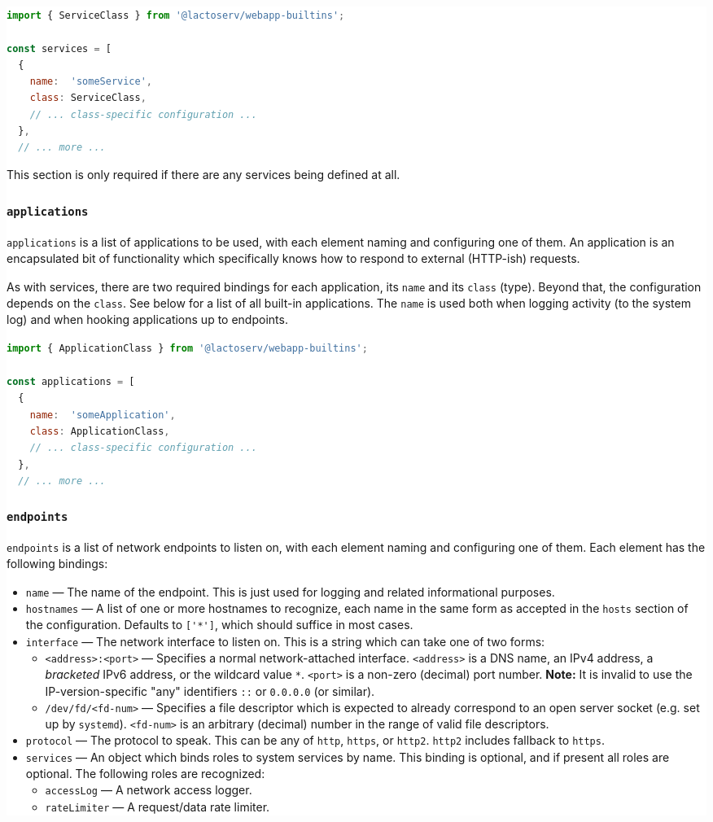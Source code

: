 ```js
import { ServiceClass } from '@lactoserv/webapp-builtins';

const services = [
  {
    name:  'someService',
    class: ServiceClass,
    // ... class-specific configuration ...
  },
  // ... more ...
```

This section is only required if there are any services being defined at all.

### `applications`

`applications` is a list of applications to be used, with each element naming
and configuring one of them. An application is an encapsulated bit of
functionality which specifically knows how to respond to external (HTTP-ish)
requests.

As with services, there are two required bindings for each application, its
`name` and its `class` (type). Beyond that, the configuration depends on the
`class`. See below for a list of all built-in applications. The `name` is used
both when logging activity (to the system log) and when hooking applications up
to endpoints.

```js
import { ApplicationClass } from '@lactoserv/webapp-builtins';

const applications = [
  {
    name:  'someApplication',
    class: ApplicationClass,
    // ... class-specific configuration ...
  },
  // ... more ...
```

### `endpoints`

`endpoints` is a list of network endpoints to listen on, with each element
naming and configuring one of them. Each element has the following bindings:

* `name` &mdash; The name of the endpoint. This is just used for logging and
  related informational purposes.
* `hostnames` &mdash; A list of one or more hostnames to recognize, each name
  in the same form as accepted in the `hosts` section of the configuration.
  Defaults to `['*']`, which should suffice in most cases.
* `interface` &mdash; The network interface to listen on. This is a string which
  can take one of two forms:
  * `<address>:<port>` &mdash; Specifies a normal network-attached interface.
    `<address>` is a DNS name, an IPv4 address, a _bracketed_ IPv6 address, or
    the wildcard value `*`. `<port>` is a non-zero (decimal) port number.
    **Note:** It is invalid to use the IP-version-specific "any" identifiers
    `::` or `0.0.0.0` (or similar).
  * `/dev/fd/<fd-num>` &mdash; Specifies a file descriptor which is expected to
    already correspond to an open server socket (e.g. set up by `systemd`).
    `<fd-num>` is an arbitrary (decimal) number in the range of valid file
    descriptors.
* `protocol` &mdash; The protocol to speak. This can be any of `http`, `https`,
  or `http2`. `http2` includes fallback to `https`.
* `services` &mdash; An object which binds roles to system services by name.
  This binding is optional, and if present all roles are optional. The following
  roles are recognized:
  * `accessLog` &mdash; A network access logger.
  * `rateLimiter` &mdash; A request/data rate limiter.